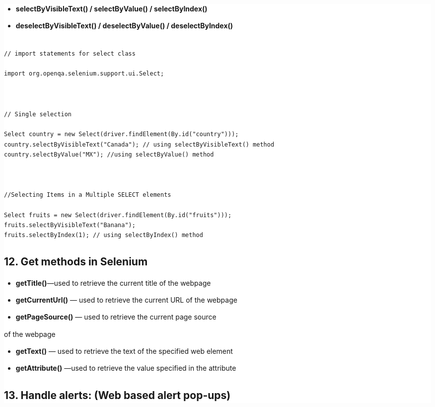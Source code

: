   

-  **selectByVisibleText() / selectByValue() / selectByIndex()**

  

-  **deselectByVisibleText() / deselectByValue() / deselectByIndex()**

  

```

// import statements for select class

import org.openqa.selenium.support.ui.Select;

  

// Single selection

Select country = new Select(driver.findElement(By.id("country")));
country.selectByVisibleText("Canada"); // using selectByVisibleText() method
country.selectByValue("MX"); //using selectByValue() method

  

//Selecting Items in a Multiple SELECT elements

Select fruits = new Select(driver.findElement(By.id("fruits")));
fruits.selectByVisibleText("Banana");
fruits.selectByIndex(1); // using selectByIndex() method

```

  

## **12. Get methods in Selenium**

  

- **getTitle()**—used to retrieve the current title of the webpage

  

- **getCurrentUrl()** — used to retrieve the current URL of the webpage

  

-  **getPageSource()** — used to retrieve the current page source

of the webpage

  

-  **getText()** — used to retrieve the text of the specified web element

  

- **getAttribute()** —used to retrieve the value specified in the attribute

  

## 13. Handle alerts: (Web based alert pop-ups)
